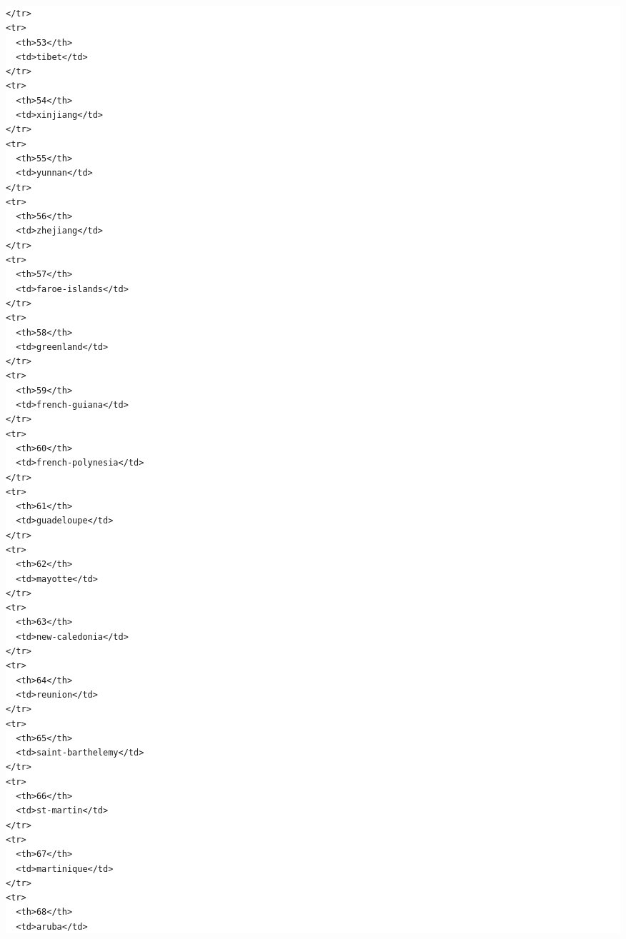     </tr>
    <tr>
      <th>53</th>
      <td>tibet</td>
    </tr>
    <tr>
      <th>54</th>
      <td>xinjiang</td>
    </tr>
    <tr>
      <th>55</th>
      <td>yunnan</td>
    </tr>
    <tr>
      <th>56</th>
      <td>zhejiang</td>
    </tr>
    <tr>
      <th>57</th>
      <td>faroe-islands</td>
    </tr>
    <tr>
      <th>58</th>
      <td>greenland</td>
    </tr>
    <tr>
      <th>59</th>
      <td>french-guiana</td>
    </tr>
    <tr>
      <th>60</th>
      <td>french-polynesia</td>
    </tr>
    <tr>
      <th>61</th>
      <td>guadeloupe</td>
    </tr>
    <tr>
      <th>62</th>
      <td>mayotte</td>
    </tr>
    <tr>
      <th>63</th>
      <td>new-caledonia</td>
    </tr>
    <tr>
      <th>64</th>
      <td>reunion</td>
    </tr>
    <tr>
      <th>65</th>
      <td>saint-barthelemy</td>
    </tr>
    <tr>
      <th>66</th>
      <td>st-martin</td>
    </tr>
    <tr>
      <th>67</th>
      <td>martinique</td>
    </tr>
    <tr>
      <th>68</th>
      <td>aruba</td>